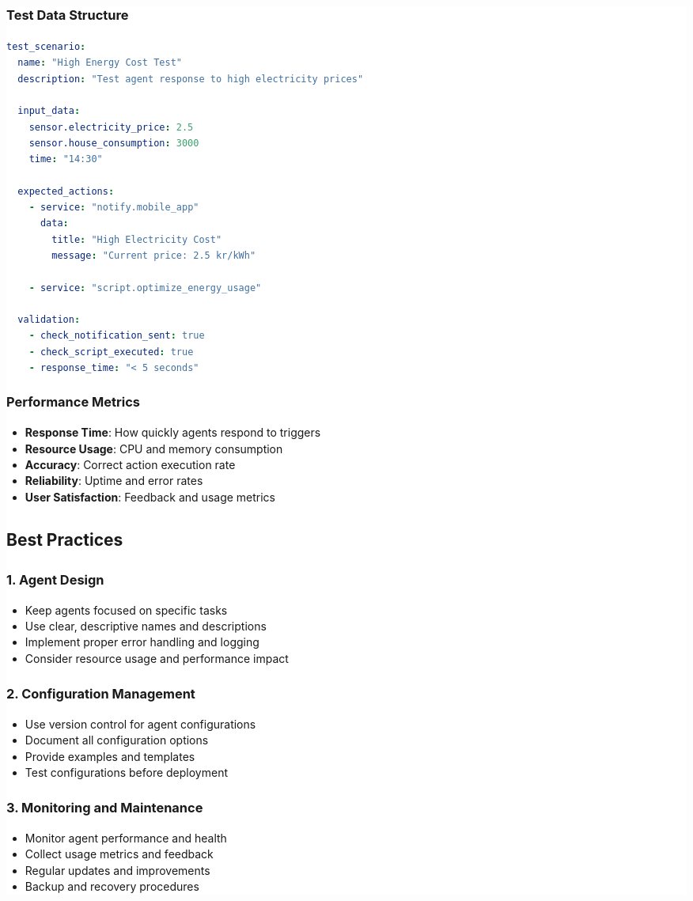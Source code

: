 ### Test Data Structure
```yaml
test_scenario:
  name: "High Energy Cost Test"
  description: "Test agent response to high electricity prices"
  
  input_data:
    sensor.electricity_price: 2.5
    sensor.house_consumption: 3000
    time: "14:30"
  
  expected_actions:
    - service: "notify.mobile_app"
      data:
        title: "High Electricity Cost"
        message: "Current price: 2.5 kr/kWh"
    
    - service: "script.optimize_energy_usage"
  
  validation:
    - check_notification_sent: true
    - check_script_executed: true
    - response_time: "< 5 seconds"
```

### Performance Metrics
- **Response Time**: How quickly agents respond to triggers
- **Resource Usage**: CPU and memory consumption
- **Accuracy**: Correct action execution rate
- **Reliability**: Uptime and error rates
- **User Satisfaction**: Feedback and usage metrics

## Best Practices

### 1. **Agent Design**
- Keep agents focused on specific tasks
- Use clear, descriptive names and descriptions
- Implement proper error handling and logging
- Consider resource usage and performance impact

### 2. **Configuration Management**
- Use version control for agent configurations
- Document all configuration options
- Provide examples and templates
- Test configurations before deployment

### 3. **Monitoring and Maintenance**
- Monitor agent performance and health
- Collect usage metrics and feedback
- Regular updates and improvements
- Backup and recovery procedures
